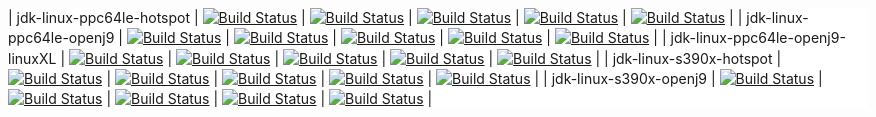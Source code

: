 | jdk-linux-ppc64le-hotspot | [![Build Status](https://ci.adoptopenjdk.net/buildStatus/icon?job=build-scripts/jobs/jdk8u/jdk8u-jdk-linux-ppc64le-hotspot)](https://ci.adoptopenjdk.net/job/build-scripts/job/jobs/job/jdk8u/job/jdk8u-jdk-linux-ppc64le-hotspot) | [![Build Status](https://ci.adoptopenjdk.net/buildStatus/icon?job=build-scripts/jobs/jdk11u/jdk11u-jdk-linux-ppc64le-hotspot)](https://ci.adoptopenjdk.net/job/build-scripts/job/jobs/job/jdk11u/job/jdk11u-jdk-linux-ppc64le-hotspot) | [![Build Status](https://ci.adoptopenjdk.net/buildStatus/icon?job=build-scripts/jobs/jdk15/jdk15-jdk-linux-ppc64le-hotspot)](https://ci.adoptopenjdk.net/job/build-scripts/job/jobs/job/jdk15/job/jdk15-jdk-linux-ppc64le-hotspot) | [![Build Status](https://ci.adoptopenjdk.net/buildStatus/icon?job=build-scripts/jobs/jdk16u/jdk16u-jdk-linux-ppc64le-hotspot)](https://ci.adoptopenjdk.net/job/build-scripts/job/jobs/job/jdk16u/job/jdk16u-jdk-linux-ppc64le-hotspot) | [![Build Status](https://ci.adoptopenjdk.net/buildStatus/icon?job=build-scripts/jobs/jdk/jdk-jdk-linux-ppc64le-hotspot)](https://ci.adoptopenjdk.net/job/build-scripts/job/jobs/job/jdk/job/jdk-jdk-linux-ppc64le-hotspot) | 
| jdk-linux-ppc64le-openj9 | [![Build Status](https://ci.adoptopenjdk.net/buildStatus/icon?job=build-scripts/jobs/jdk8u/jdk8u-jdk-linux-ppc64le-openj9)](https://ci.adoptopenjdk.net/job/build-scripts/job/jobs/job/jdk8u/job/jdk8u-jdk-linux-ppc64le-openj9) | [![Build Status](https://ci.adoptopenjdk.net/buildStatus/icon?job=build-scripts/jobs/jdk11u/jdk11u-jdk-linux-ppc64le-openj9)](https://ci.adoptopenjdk.net/job/build-scripts/job/jobs/job/jdk11u/job/jdk11u-jdk-linux-ppc64le-openj9) | [![Build Status](https://ci.adoptopenjdk.net/buildStatus/icon?job=build-scripts/jobs/jdk15/jdk15-jdk-linux-ppc64le-openj9)](https://ci.adoptopenjdk.net/job/build-scripts/job/jobs/job/jdk15/job/jdk15-jdk-linux-ppc64le-openj9) | [![Build Status](https://ci.adoptopenjdk.net/buildStatus/icon?job=build-scripts/jobs/jdk16u/jdk16u-jdk-linux-ppc64le-openj9)](https://ci.adoptopenjdk.net/job/build-scripts/job/jobs/job/jdk16u/job/jdk16u-jdk-linux-ppc64le-openj9) | [![Build Status](https://ci.adoptopenjdk.net/buildStatus/icon?job=build-scripts/jobs/jdk/jdk-jdk-linux-ppc64le-openj9)](https://ci.adoptopenjdk.net/job/build-scripts/job/jobs/job/jdk/job/jdk-jdk-linux-ppc64le-openj9) | 
| jdk-linux-ppc64le-openj9-linuxXL | [![Build Status](https://ci.adoptopenjdk.net/buildStatus/icon?job=build-scripts/jobs/jdk8u/jdk8u-jdk-linux-ppc64le-openj9-linuxXL)](https://ci.adoptopenjdk.net/job/build-scripts/job/jobs/job/jdk8u/job/jdk8u-jdk-linux-ppc64le-openj9-linuxXL) | [![Build Status](https://ci.adoptopenjdk.net/buildStatus/icon?job=build-scripts/jobs/jdk11u/jdk11u-jdk-linux-ppc64le-openj9-linuxXL)](https://ci.adoptopenjdk.net/job/build-scripts/job/jobs/job/jdk11u/job/jdk11u-jdk-linux-ppc64le-openj9-linuxXL) | [![Build Status](https://ci.adoptopenjdk.net/buildStatus/icon?job=build-scripts/jobs/jdk15/jdk15-jdk-linux-ppc64le-openj9-linuxXL)](https://ci.adoptopenjdk.net/job/build-scripts/job/jobs/job/jdk15/job/jdk15-jdk-linux-ppc64le-openj9-linuxXL) | [![Build Status](https://ci.adoptopenjdk.net/buildStatus/icon?job=build-scripts/jobs/jdk16u/jdk16u-jdk-linux-ppc64le-openj9-linuxXL)](https://ci.adoptopenjdk.net/job/build-scripts/job/jobs/job/jdk16u/job/jdk16u-jdk-linux-ppc64le-openj9-linuxXL) | [![Build Status](https://ci.adoptopenjdk.net/buildStatus/icon?job=build-scripts/jobs/jdk/jdk-jdk-linux-ppc64le-openj9-linuxXL)](https://ci.adoptopenjdk.net/job/build-scripts/job/jobs/job/jdk/job/jdk-jdk-linux-ppc64le-openj9-linuxXL) | 
| jdk-linux-s390x-hotspot | [![Build Status](https://ci.adoptopenjdk.net/buildStatus/icon?job=build-scripts/jobs/jdk8u/jdk8u-jdk-linux-s390x-hotspot)](https://ci.adoptopenjdk.net/job/build-scripts/job/jobs/job/jdk8u/job/jdk8u-jdk-linux-s390x-hotspot) | [![Build Status](https://ci.adoptopenjdk.net/buildStatus/icon?job=build-scripts/jobs/jdk11u/jdk11u-jdk-linux-s390x-hotspot)](https://ci.adoptopenjdk.net/job/build-scripts/job/jobs/job/jdk11u/job/jdk11u-jdk-linux-s390x-hotspot) | [![Build Status](https://ci.adoptopenjdk.net/buildStatus/icon?job=build-scripts/jobs/jdk15/jdk15-jdk-linux-s390x-hotspot)](https://ci.adoptopenjdk.net/job/build-scripts/job/jobs/job/jdk15/job/jdk15-jdk-linux-s390x-hotspot) | [![Build Status](https://ci.adoptopenjdk.net/buildStatus/icon?job=build-scripts/jobs/jdk16u/jdk16u-jdk-linux-s390x-hotspot)](https://ci.adoptopenjdk.net/job/build-scripts/job/jobs/job/jdk16u/job/jdk16u-jdk-linux-s390x-hotspot) | [![Build Status](https://ci.adoptopenjdk.net/buildStatus/icon?job=build-scripts/jobs/jdk/jdk-jdk-linux-s390x-hotspot)](https://ci.adoptopenjdk.net/job/build-scripts/job/jobs/job/jdk/job/jdk-jdk-linux-s390x-hotspot) | 
| jdk-linux-s390x-openj9 | [![Build Status](https://ci.adoptopenjdk.net/buildStatus/icon?job=build-scripts/jobs/jdk8u/jdk8u-jdk-linux-s390x-openj9)](https://ci.adoptopenjdk.net/job/build-scripts/job/jobs/job/jdk8u/job/jdk8u-jdk-linux-s390x-openj9) | [![Build Status](https://ci.adoptopenjdk.net/buildStatus/icon?job=build-scripts/jobs/jdk11u/jdk11u-jdk-linux-s390x-openj9)](https://ci.adoptopenjdk.net/job/build-scripts/job/jobs/job/jdk11u/job/jdk11u-jdk-linux-s390x-openj9) | [![Build Status](https://ci.adoptopenjdk.net/buildStatus/icon?job=build-scripts/jobs/jdk15/jdk15-jdk-linux-s390x-openj9)](https://ci.adoptopenjdk.net/job/build-scripts/job/jobs/job/jdk15/job/jdk15-jdk-linux-s390x-openj9) | [![Build Status](https://ci.adoptopenjdk.net/buildStatus/icon?job=build-scripts/jobs/jdk16u/jdk16u-jdk-linux-s390x-openj9)](https://ci.adoptopenjdk.net/job/build-scripts/job/jobs/job/jdk16u/job/jdk16u-jdk-linux-s390x-openj9) | [![Build Status](https://ci.adoptopenjdk.net/buildStatus/icon?job=build-scripts/jobs/jdk/jdk-jdk-linux-s390x-openj9)](https://ci.adoptopenjdk.net/job/build-scripts/job/jobs/job/jdk/job/jdk-jdk-linux-s390x-openj9) | 
